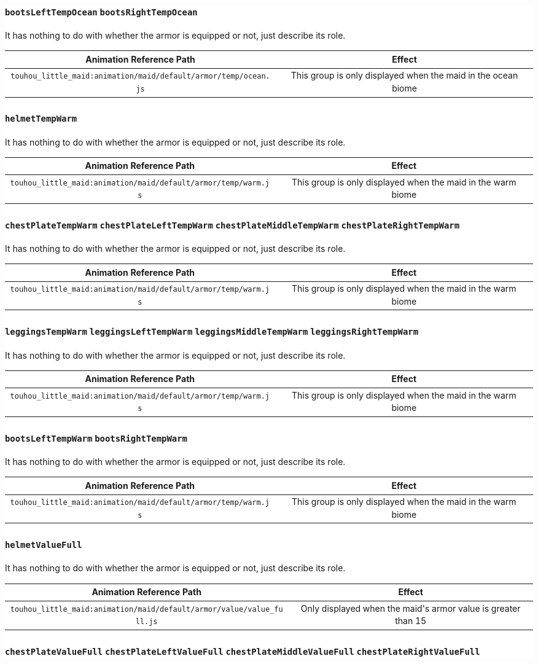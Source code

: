 ### `bootsLeftTempOcean` `bootsRightTempOcean`

It has nothing to do with whether the armor is equipped or not, just describe its role.

|                    Animation Reference Path                     |                            Effect                             |
|:---------------------------------------------------------------:|:-------------------------------------------------------------:|
| `touhou_little_maid:animation/maid/default/armor/temp/ocean.js` | This group is only displayed when the maid in the ocean biome |

### `helmetTempWarm`

It has nothing to do with whether the armor is equipped or not, just describe its role.

|                    Animation Reference Path                    |                            Effect                            |
|:--------------------------------------------------------------:|:------------------------------------------------------------:|
| `touhou_little_maid:animation/maid/default/armor/temp/warm.js` | This group is only displayed when the maid in the warm biome |

### `chestPlateTempWarm` `chestPlateLeftTempWarm` `chestPlateMiddleTempWarm` `chestPlateRightTempWarm`

It has nothing to do with whether the armor is equipped or not, just describe its role.

|                    Animation Reference Path                    |                            Effect                            |
|:--------------------------------------------------------------:|:------------------------------------------------------------:|
| `touhou_little_maid:animation/maid/default/armor/temp/warm.js` | This group is only displayed when the maid in the warm biome |

### `leggingsTempWarm` `leggingsLeftTempWarm` `leggingsMiddleTempWarm` `leggingsRightTempWarm`

It has nothing to do with whether the armor is equipped or not, just describe its role.

|                    Animation Reference Path                    |                            Effect                            |
|:--------------------------------------------------------------:|:------------------------------------------------------------:|
| `touhou_little_maid:animation/maid/default/armor/temp/warm.js` | This group is only displayed when the maid in the warm biome |

### `bootsLeftTempWarm` `bootsRightTempWarm`

It has nothing to do with whether the armor is equipped or not, just describe its role.

|                    Animation Reference Path                    |                            Effect                            |
|:--------------------------------------------------------------:|:------------------------------------------------------------:|
| `touhou_little_maid:animation/maid/default/armor/temp/warm.js` | This group is only displayed when the maid in the warm biome |

### `helmetValueFull`

It has nothing to do with whether the armor is equipped or not, just describe its role.

|                       Animation Reference Path                        |                            Effect                             |
|:---------------------------------------------------------------------:|:-------------------------------------------------------------:|
| `touhou_little_maid:animation/maid/default/armor/value/value_full.js` | Only displayed when the maid's armor value is greater than 15 |

### `chestPlateValueFull` `chestPlateLeftValueFull` `chestPlateMiddleValueFull` `chestPlateRightValueFull`
